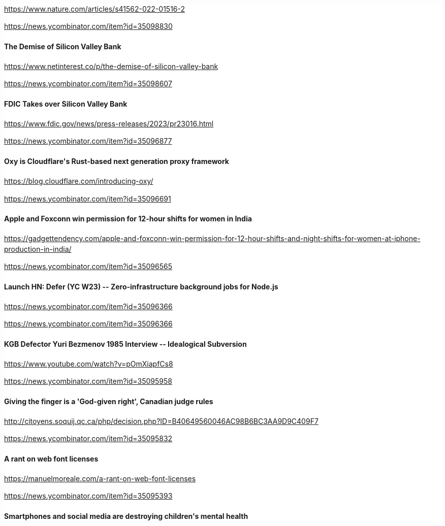 https://www.nature.com/articles/s41562-022-01516-2

https://news.ycombinator.com/item?id=35098830

#### The Demise of Silicon Valley Bank

https://www.netinterest.co/p/the-demise-of-silicon-valley-bank

https://news.ycombinator.com/item?id=35098607

#### FDIC Takes over Silicon Valley Bank

https://www.fdic.gov/news/press-releases/2023/pr23016.html

https://news.ycombinator.com/item?id=35096877

#### Oxy is Cloudflare's Rust-based next generation proxy framework

https://blog.cloudflare.com/introducing-oxy/

https://news.ycombinator.com/item?id=35096691

#### Apple and Foxconn win permission for 12-hour shifts for women in India

https://gadgettendency.com/apple-and-foxconn-win-permission-for-12-hour-shifts-and-night-shifts-for-women-at-iphone-production-in-india/

https://news.ycombinator.com/item?id=35096565

#### Launch HN: Defer (YC W23) -- Zero-infrastructure background jobs for Node.js

https://news.ycombinator.com/item?id=35096366

https://news.ycombinator.com/item?id=35096366

#### KGB Defector Yuri Bezmenov 1985 Interview -- Idealogical Subversion

https://www.youtube.com/watch?v=pOmXiapfCs8

https://news.ycombinator.com/item?id=35095958

#### Giving the finger is a 'God-given right', Canadian judge rules

http://citoyens.soquij.qc.ca/php/decision.php?ID=B40649560046AC98B6BC3AA9D9C409F7

https://news.ycombinator.com/item?id=35095832

#### A rant on web font licenses

https://manuelmoreale.com/a-rant-on-web-font-licenses

https://news.ycombinator.com/item?id=35095393

#### Smartphones and social media are destroying children's mental health
